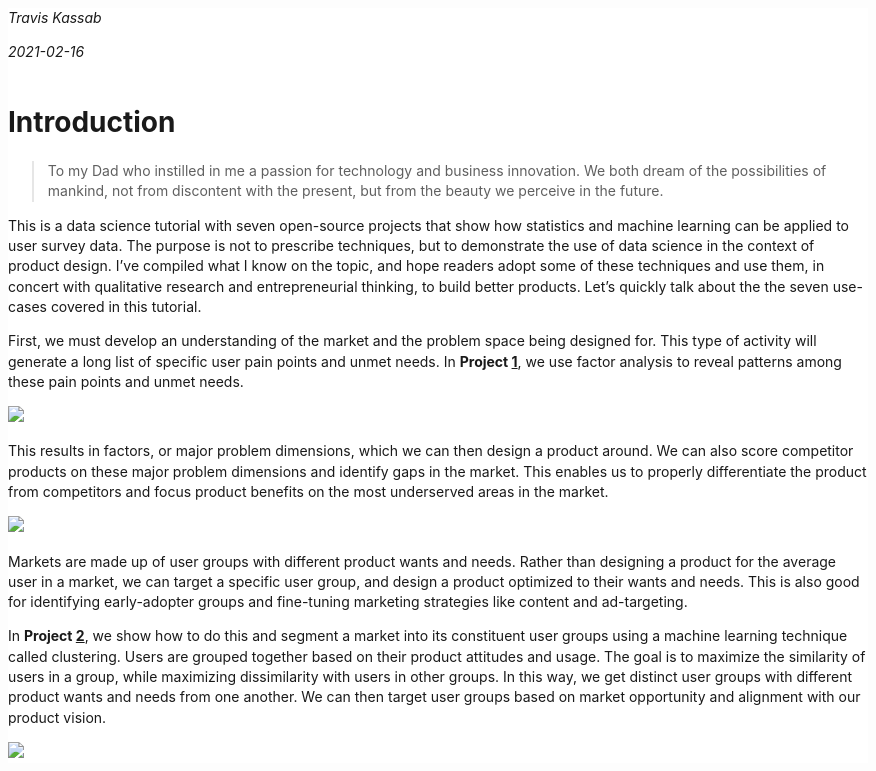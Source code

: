 _Travis Kassab_

_2021-02-16_

Introduction
============

  

> To my Dad who instilled in me a passion for technology and business innovation. We both dream of the possibilities of mankind, not from discontent with the present, but from the beauty we perceive in the future.

  

This is a data science tutorial with seven open-source projects that show how statistics and machine learning can be applied to user survey data. The purpose is not to prescribe techniques, but to demonstrate the use of data science in the context of product design. I’ve compiled what I know on the topic, and hope readers adopt some of these techniques and use them, in concert with qualitative research and entrepreneurial thinking, to build better products. Let’s quickly talk about the the seven use-cases covered in this tutorial.

  

First, we must develop an understanding of the market and the problem space being designed for. This type of activity will generate a long list of specific user pain points and unmet needs. In **Project [1](Project1.html#Project1)**, we use factor analysis to reveal patterns among these pain points and unmet needs.

  

![](images/0_1.png)

  

This results in factors, or major problem dimensions, which we can then design a product around. We can also score competitor products on these major problem dimensions and identify gaps in the market. This enables us to properly differentiate the product from competitors and focus product benefits on the most underserved areas in the market.

  

![](images/0_2.png)

  

Markets are made up of user groups with different product wants and needs. Rather than designing a product for the average user in a market, we can target a specific user group, and design a product optimized to their wants and needs. This is also good for identifying early-adopter groups and fine-tuning marketing strategies like content and ad-targeting.

  

In **Project [2](Project2.html#Project2)**, we show how to do this and segment a market into its constituent user groups using a machine learning technique called clustering. Users are grouped together based on their product attitudes and usage. The goal is to maximize the similarity of users in a group, while maximizing dissimilarity with users in other groups. In this way, we get distinct user groups with different product wants and needs from one another. We can then target user groups based on market opportunity and alignment with our product vision.

  

![](images/0_3.jpg)
